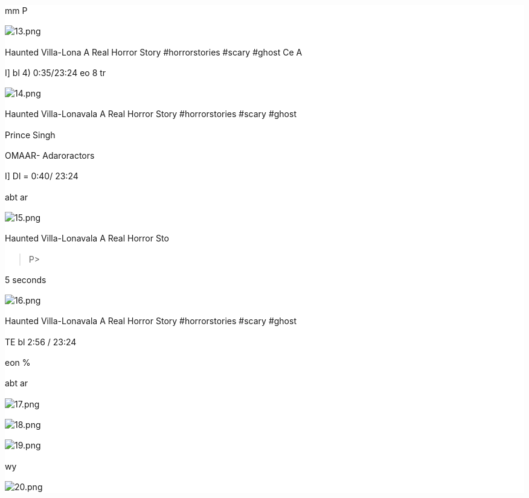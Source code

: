 mm P


![13.png](IMG/13.png)

Haunted Villa-Lona A Real Horror Story #horrorstories #scary #ghost Ce A

I] bl 4) 0:35/23:24 eo  8 tr


![14.png](IMG/14.png)

Haunted Villa-Lonavala A Real Horror Story #horrorstories #scary #ghost

Prince Singh

OMAAR-
Adaroractors

I] Dl = 0:40/ 23:24

abt
ar


![15.png](IMG/15.png)

Haunted Villa-Lonavala A Real Horror Sto

>P>

5 seconds


![16.png](IMG/16.png)

Haunted Villa-Lonavala A Real Horror Story #horrorstories #scary #ghost

TE bl  2:56 / 23:24 

eon %

abt
ar


![17.png](IMG/17.png)



![18.png](IMG/18.png)



![19.png](IMG/19.png)

wy



![20.png](IMG/20.png)
